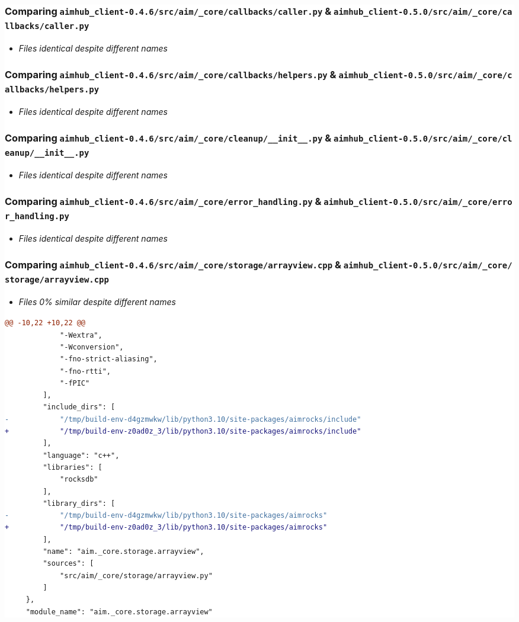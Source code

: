### Comparing `aimhub_client-0.4.6/src/aim/_core/callbacks/caller.py` & `aimhub_client-0.5.0/src/aim/_core/callbacks/caller.py`

 * *Files identical despite different names*

### Comparing `aimhub_client-0.4.6/src/aim/_core/callbacks/helpers.py` & `aimhub_client-0.5.0/src/aim/_core/callbacks/helpers.py`

 * *Files identical despite different names*

### Comparing `aimhub_client-0.4.6/src/aim/_core/cleanup/__init__.py` & `aimhub_client-0.5.0/src/aim/_core/cleanup/__init__.py`

 * *Files identical despite different names*

### Comparing `aimhub_client-0.4.6/src/aim/_core/error_handling.py` & `aimhub_client-0.5.0/src/aim/_core/error_handling.py`

 * *Files identical despite different names*

### Comparing `aimhub_client-0.4.6/src/aim/_core/storage/arrayview.cpp` & `aimhub_client-0.5.0/src/aim/_core/storage/arrayview.cpp`

 * *Files 0% similar despite different names*

```diff
@@ -10,22 +10,22 @@
             "-Wextra",
             "-Wconversion",
             "-fno-strict-aliasing",
             "-fno-rtti",
             "-fPIC"
         ],
         "include_dirs": [
-            "/tmp/build-env-d4gzmwkw/lib/python3.10/site-packages/aimrocks/include"
+            "/tmp/build-env-z0ad0z_3/lib/python3.10/site-packages/aimrocks/include"
         ],
         "language": "c++",
         "libraries": [
             "rocksdb"
         ],
         "library_dirs": [
-            "/tmp/build-env-d4gzmwkw/lib/python3.10/site-packages/aimrocks"
+            "/tmp/build-env-z0ad0z_3/lib/python3.10/site-packages/aimrocks"
         ],
         "name": "aim._core.storage.arrayview",
         "sources": [
             "src/aim/_core/storage/arrayview.py"
         ]
     },
     "module_name": "aim._core.storage.arrayview"
```
